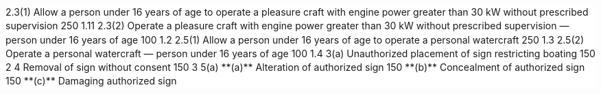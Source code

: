 <td>2.3(1)</td>
<td>Allow a person under 16 years of age to operate a pleasure craft with engine power greater than 30 kW without prescribed supervision</td>
<td>250</td>
</tr>
<tr>
<td>1.11</td>
<td>2.3(2)</td>
<td>Operate a pleasure craft with engine power greater than 30 kW without prescribed supervision — person under 16 years of age</td>
<td>100</td>
</tr>
<tr>
<td>1.2</td>
<td>2.5(1)</td>
<td>Allow a person under 16 years of age to operate a personal watercraft</td>
<td>250</td>
</tr>
<tr>
<td>1.3</td>
<td>2.5(2)</td>
<td>Operate a personal watercraft — person under 16 years of age</td>
<td>100</td>
</tr>
<tr>
<td>1.4</td>
<td>3(a)</td>
<td>Unauthorized placement of sign restricting boating</td>
<td>150</td>
</tr>
<tr>
<td>2</td>
<td>4</td>
<td>Removal of sign without consent</td>
<td>150</td>
</tr>
<tr>
<td>3</td>
<td>5(a)</td>
<td>**(a)** Alteration of authorized sign

</td>
<td>150</td>
</tr>
<tr>
<td>**(b)** Concealment of authorized sign

</td>
<td>150</td>
</tr>
<tr>
<td>**(c)** Damaging authorized sign
